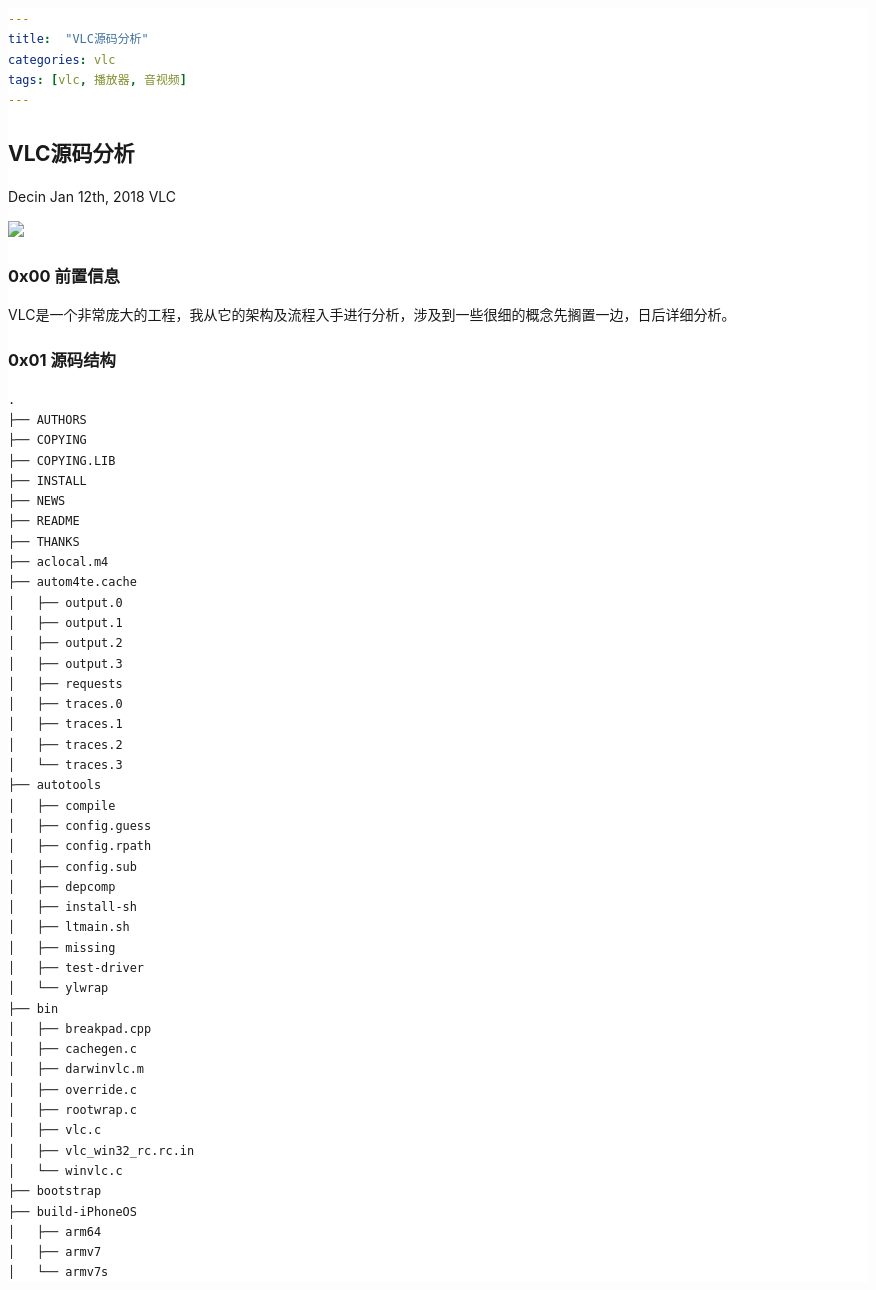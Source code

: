 ```yaml
---
title:  "VLC源码分析"
categories: vlc
tags: [vlc, 播放器, 音视频]
---
```


## VLC源码分析
Decin Jan 12th, 2018 VLC

![](https://images.videolan.org/images/VLC-IconSmall.png)

### 0x00 前置信息
VLC是一个非常庞大的工程，我从它的架构及流程入手进行分析，涉及到一些很细的概念先搁置一边，日后详细分析。

### 0x01 源码结构
```
.
├── AUTHORS
├── COPYING
├── COPYING.LIB
├── INSTALL
├── NEWS
├── README
├── THANKS
├── aclocal.m4
├── autom4te.cache
│   ├── output.0
│   ├── output.1
│   ├── output.2
│   ├── output.3
│   ├── requests
│   ├── traces.0
│   ├── traces.1
│   ├── traces.2
│   └── traces.3
├── autotools
│   ├── compile
│   ├── config.guess
│   ├── config.rpath
│   ├── config.sub
│   ├── depcomp
│   ├── install-sh
│   ├── ltmain.sh
│   ├── missing
│   ├── test-driver
│   └── ylwrap
├── bin
│   ├── breakpad.cpp
│   ├── cachegen.c
│   ├── darwinvlc.m
│   ├── override.c
│   ├── rootwrap.c
│   ├── vlc.c
│   ├── vlc_win32_rc.rc.in
│   └── winvlc.c
├── bootstrap
├── build-iPhoneOS
│   ├── arm64
│   ├── armv7
│   └── armv7s
```